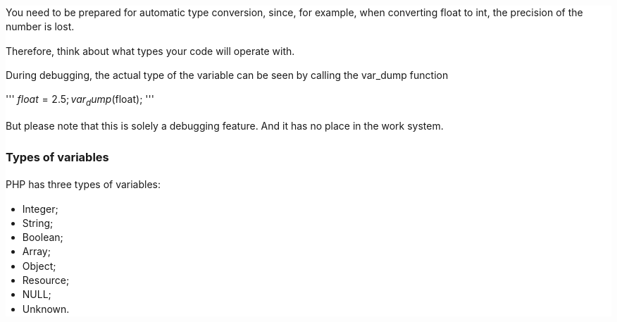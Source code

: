 You need to be prepared for automatic type conversion, since, for example, when converting float to int, the precision of the number is lost.

Therefore, think about what types your code will operate with.

During debugging, the actual type of the variable can be seen by calling the var_dump function

'''
$float = 2.5;
var_dump($float);
'''

But please note that this is solely a debugging feature. And it has no place in the work system.

### Types of variables

PHP has three types of variables:

- Integer;
- String;
- Boolean;
- Array;
- Object;
- Resource;
- NULL;
- Unknown.
